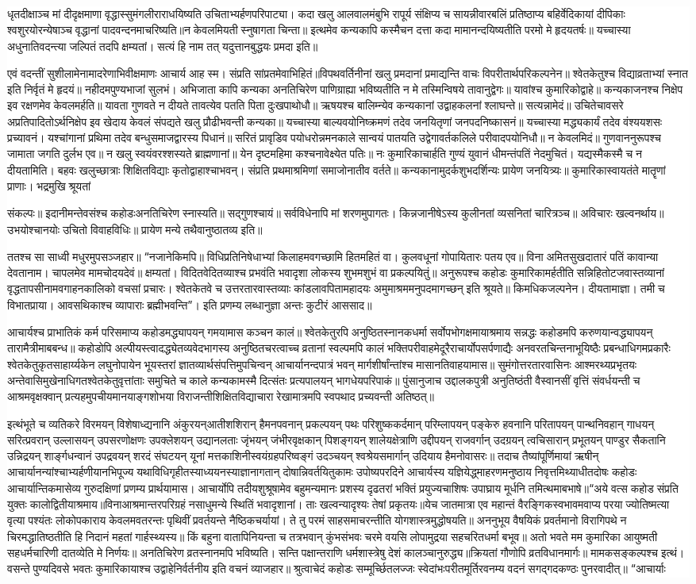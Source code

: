  धृतदीक्षाञ्च मां दीदृक्षमाणा वृद्धास्सुमंगलीराराधयिष्यति उचिताभ्यर्हणपरिपाट्या। कदा खलु आलवालमंबुभि रापूर्य संक्षिप्य च सायन्नीवारबलिं प्रतिष्ठाप्य बहिर्वेदिकायां दीपिकाः श्वशुरयोरन्येषाञ्च वृद्धानां पादवन्दनमाचरिष्यति॥न केवलमियती स्नुषागता चिन्ता॥ इत्थमेव कन्यकापि कस्मैचन दत्ता कदा मामानन्दयिष्यतीति परमो मे हृदयतर्षः॥ यच्चास्या अधुनातिवदन्त्या जल्पितं तदपि क्षम्यतां। सत्यं हि नाम तत् यदुत्तानबुद्धयः प्रमदा इति॥

 एवं वदन्तीं सुशीलामेनामादरेणाभिवीक्षमाणः आचार्य आह स्म। संप्रति सांप्रतमेवाभिहितं॥विपथवर्तिनीनां खलु प्रमदानां प्रमाद्यन्ति वाचः विपरीतार्थपरिकल्पनेन॥ श्वेतकेतुश्च विद्याव्रताभ्यां स्नात इति निर्वृतं मे हृदयं॥ नहीदमपुण्यभाजां सुलभं। अभिजाता कापि कन्यका अनतिचिरेण पाणिग्राह्या भविष्यतीति न मे तस्मिन्विषये तावानुद्वेगः॥ यावांश्च कुमारिकोद्वाहे॥ कन्यकाजनश्च निक्षेप इव रक्षणमेव केवलमर्हति॥ यावता गुणवते न दीयते तावत्येव पतति पिता दुःखपाथोधौ॥ ऋषयश्च बालिम्न्येव कन्यकानां उद्वाहकलनां श्लाघन्ते॥ सत्यन्नामेदं॥ उचितेचावसरे अप्रतिपादितोऽर्थनिक्षेप इव खेदाय केवलं संपद्यते खलु प्रौढीभवन्ती कन्यका॥ यच्चास्या बाल्यवयोनिष्क्रमणं तदेव जनयितृणां जनपदनिष्कासनं॥ यच्चास्या मद्ध्यकार्यं तदेव वंश्ययशसः प्रच्यावनं। यश्चांगानां प्रथिमा तदेव बन्धुसमाजद्वारस्य पिधानं॥ सरितं प्रावृडिव पयोधरोन्नमनकाले सान्वयं पातयति उद्वेगावर्तकलिले परीवादपयोनिधौ॥ न केवलमिदं॥ गुणवाननुरूपश्च जामाता जगति दुर्लभ एव॥ न खलु स्वयंवरश्शस्यते ब्राह्मणानां॥ येन दृष्टमहिमा कश्चनावेक्ष्येत पतिः॥ नः कुमारिकाचार्हति गुण्यं युवानं धीमन्तंपतिं नेदमुचितं। यद्यस्मैकस्मै च न दीयतामिति। बहवः खलुच्छात्राः शिक्षितविद्याः कृतोद्वाहाश्चाभवन्। संप्रति प्रथमाश्रमिणां समाजोनातीव वर्तते॥ कन्यकानामुदर्कशुभदर्शिन्यः प्रायेण जनयित्र्यः॥ कुमारिकास्वायतंते मातॄणां प्राणाः। भद्रमुखि श्रूयतां

संकल्पः॥ इदानीमन्तेवसंश्च कहोडःअनतिचिरेण स्नास्यति॥ सद्गुणश्चायं॥ सर्वविधेनापि मां शरणमुपागतः। किन्नजानीषेऽस्य कुलीनतां व्यसनितां चारित्रञ्च॥ अविचारः खल्वनर्थाय॥ उभयोश्चानयोः उचितो विवाहविधिः॥ प्रायेण मन्ये तथैवानुष्ठातव्य इति॥

 ततश्च सा साध्वी मधुरमुपसञ्जहार॥ “नजानेकिमपि॥ विधिप्रतिनिषेधाभ्यां किलाहमवगच्छामि हितमहितं वा। कुलवधूनां गोपायितारः पतय एव॥ विना अमितसुखदातारं पतिं कावान्या देवतानाम। चापलमेव मामचोदयदेवं॥ क्षम्यतां। विदितवेदितव्याश्च प्रभवंति भवादृशा लोकस्य शुभमशुभं वा प्रकल्पयितुं॥ अनुरूपश्च कहोडः कुमारिकामर्हतीति सन्निहितोटजवास्तव्यानां वृद्धतापसीनामवगाहनकालिको वचसां प्रचारः। श्वेतकेतवे च उत्तरतारवास्तव्याः कांडलावपितामहादयः अमुमाश्रममनुपदमागच्छन् इति श्रूयते॥ किमधिकजल्पनेन। दीयतामाज्ञा। तमी च विभातप्राया। आवसथिकाश्च व्यापाराः ब्रह्मीभवन्ति”। इति प्रणम्य लब्धानुज्ञा अन्तः कुटीरं आससाद॥

 आचार्यश्च प्राभातिकं कर्म परिसमाप्य कहोडमद्ध्यापयन् गमयामास कञ्चन कालं॥ श्वेतकेतुरपि अनुष्ठितस्नानकधर्मा सर्वोपभोगक्षमायाश्रमाय सन्नद्धः कहोडमपि करुणयान्वद्ध्यापयन् तारामैत्रीमाबबन्ध॥ कहोडोपि अल्पीयस्त्वादद्ध्येतव्यवेदभागस्य अनुष्ठितचरत्वाच्च व्रतानां स्वल्पमपि कालं भक्तिपरीवाहमेदूरैराचार्योपसर्पणाद्यैः अनवरतचिन्तनाभूयिष्ठैः प्रबन्धाधिगमप्रकारैः श्वेतकेतुकृतसाहार्य्यकेन लघुनोपायेन भूयस्तरां ज्ञातव्यार्थसंपत्तिमुपचिन्वन् आचार्यानन्दपात्रं भवन् मार्गशीर्षांन्तांश्च मासानतिवाहयामास॥ सुमंगोत्तरतारवासिनः आश्मरथ्यप्रभृतयः अन्तेवासिमुखेनाधिगतश्वेतकेतुवृत्तांताः समुचिते च काले कन्यकामस्मै दित्संतः प्रत्यपालयन् भागधेयपरिपाकं॥ पुंसानुजाच उद्दालकपुत्री अनुतिष्ठंती वैस्वानसीं वृत्तिं संवर्धयन्ती च आश्रमवृक्षक्वान् प्रत्यहमुपचीयमानयाङ्गशोभया विराजन्तीशिक्षितविद्याचारा रेखामात्रमपि स्वपथाद प्रच्यवन्ती अतिष्ठत्॥

 इत्थंभूते च व्यतिकरे विरमयन् विशेषाध्द्यनानि अंकुरयन्आतीशशिरान् हैमनपवनान् प्रकल्पयन् पथः परिशुष्ककर्दमान् परिम्लापयन् पङ्केरु हवनानि परितापयन् पान्थनिवहान् गाधयन् सरित्प्रवरान् उल्लासयन् उपसरणोक्षणः उपक्लेशयन् उद्यानलताः जृंभयन् जंभीरवृक्षकान् पिशङ्गयन् शालेयक्षेत्राणि उद्दीपयन् राजवर्गान् उदग्रयन् त्वचिसारान् प्रभूतयन् पाण्डुर सैकतानि उन्निद्रयन् शार्ङ्गधन्वानं उपद्रवयन् शरदं संघटयन् यूनां मत्तकाशिनीस्वयंग्रहपरिष्वङ्गं उदञ्चयन् श्वश्रेयसमार्गान् उदियाय हैमनोवासरः॥ तदाच तैष्यांपूर्णिमायां ऋषीन् आचार्यानन्यांश्चाभ्यर्हणीयानभिपूज्य यथाविधिगृहीतस्याध्ययनस्याज्ञानागतान् दोषान्निवर्तयितुकामः उपोष्यपरदिने आचार्यस्य यज्ञियेद्ध्माहरणमनुष्ठाय निवृत्तमिथ्याधीतदोषः कहोडः आचार्यान्तिकमासेव्य गुरुदक्षिणां प्रणम्य प्रार्थयामास। आचार्योपि तदीयशुश्रूषामेव बहुमन्यमानः प्रशस्य दृढतरां भक्तिं प्रयुज्यचाशिषः उपाघ्राय मूर्धनि तमित्थमाबभाषे॥“अये वत्स कहोड संप्रति युक्तः कालोद्वितीयाश्रमाय॥विनाआश्रमान्तरपरिग्रहं नसाधुमन्ये स्थितिं भवादृशानां। ताः खल्वन्यादृश्यः तेषां प्रकृतयः॥येच जातमात्रा एव महान्तं वैरङ्गिकस्वभावमवाप्य परया ज्योतिष्मत्या वृत्या पश्यंतः लोकोपकाराय केवलमवतरन्तः पृथिवीं प्रवर्तयन्ते नैष्ठिकचर्यायां। ते तु परमं साहसमाचरन्तीति योगशास्त्रमुद्धोषयति॥ अननुभूय वैषयिकं प्रवर्तमानो विरागिपथे न चिरमद्धातिष्ठतीति हि निदानं महतां गार्हस्थ्यस्य॥ किं बहुना वातापिनियन्ता च तत्रभवान् कुंभसंभवः चरमे वयसि लोपामुद्रया सहचरितधर्मा बभूव॥ अतो भवते मम कुमारिका आयुष्मती सहधर्मचारिणी दातव्येति मे निर्णयः॥ अनतिचिरेण व्रतस्नानमपि भविष्यति। सन्ति पक्षान्तराणि धर्मशास्त्रेषु देशं कालञ्चानुरुद्ध्य॥क्रियतां गौणोपि व्रतविधानमार्गः॥ मामकसङ्कल्पश्च इत्थं। वसन्ते पुण्यदिवसे भवतः कुमारिकायाश्च उद्वाहेनिर्वर्तनीय इति वचनं व्याजहार॥ श्रुत्वाचेदं कहोडः सम्मूर्च्छितलज्जः स्वेदांभःपरीतमूर्तिरवनम्य वदनं सगद्गदकण्ठः पुनरवादीत्॥ “आचार्याः
